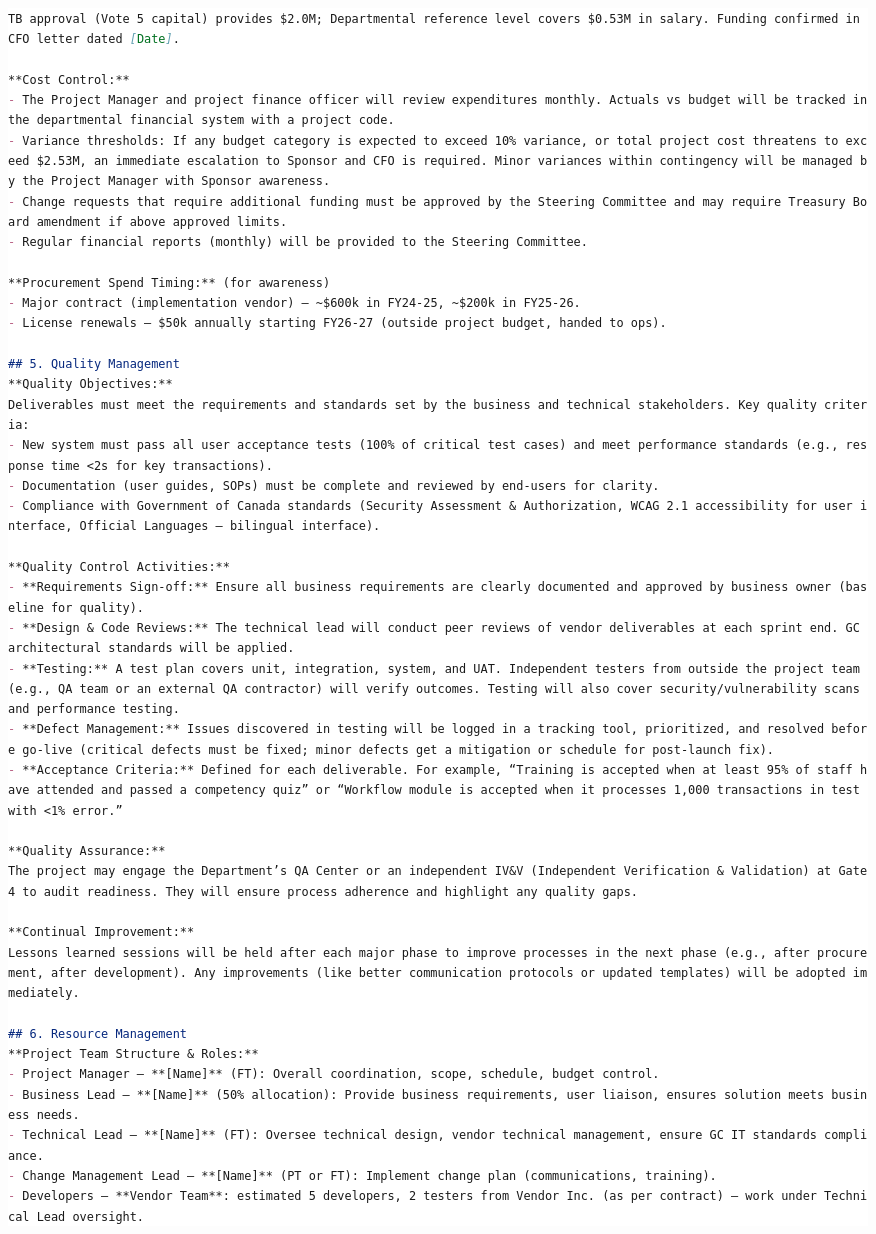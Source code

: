 ```markdown
TB approval (Vote 5 capital) provides $2.0M; Departmental reference level covers $0.53M in salary. Funding confirmed in CFO letter dated [Date].

**Cost Control:**  
- The Project Manager and project finance officer will review expenditures monthly. Actuals vs budget will be tracked in the departmental financial system with a project code.
- Variance thresholds: If any budget category is expected to exceed 10% variance, or total project cost threatens to exceed $2.53M, an immediate escalation to Sponsor and CFO is required. Minor variances within contingency will be managed by the Project Manager with Sponsor awareness.
- Change requests that require additional funding must be approved by the Steering Committee and may require Treasury Board amendment if above approved limits.
- Regular financial reports (monthly) will be provided to the Steering Committee.

**Procurement Spend Timing:** (for awareness)
- Major contract (implementation vendor) – ~$600k in FY24-25, ~$200k in FY25-26.
- License renewals – $50k annually starting FY26-27 (outside project budget, handed to ops).

## 5. Quality Management 
**Quality Objectives:**  
Deliverables must meet the requirements and standards set by the business and technical stakeholders. Key quality criteria:
- New system must pass all user acceptance tests (100% of critical test cases) and meet performance standards (e.g., response time <2s for key transactions).
- Documentation (user guides, SOPs) must be complete and reviewed by end-users for clarity.
- Compliance with Government of Canada standards (Security Assessment & Authorization, WCAG 2.1 accessibility for user interface, Official Languages – bilingual interface).

**Quality Control Activities:**  
- **Requirements Sign-off:** Ensure all business requirements are clearly documented and approved by business owner (baseline for quality).
- **Design & Code Reviews:** The technical lead will conduct peer reviews of vendor deliverables at each sprint end. GC architectural standards will be applied.
- **Testing:** A test plan covers unit, integration, system, and UAT. Independent testers from outside the project team (e.g., QA team or an external QA contractor) will verify outcomes. Testing will also cover security/vulnerability scans and performance testing.
- **Defect Management:** Issues discovered in testing will be logged in a tracking tool, prioritized, and resolved before go-live (critical defects must be fixed; minor defects get a mitigation or schedule for post-launch fix).
- **Acceptance Criteria:** Defined for each deliverable. For example, “Training is accepted when at least 95% of staff have attended and passed a competency quiz” or “Workflow module is accepted when it processes 1,000 transactions in test with <1% error.”

**Quality Assurance:**  
The project may engage the Department’s QA Center or an independent IV&V (Independent Verification & Validation) at Gate 4 to audit readiness. They will ensure process adherence and highlight any quality gaps.

**Continual Improvement:**  
Lessons learned sessions will be held after each major phase to improve processes in the next phase (e.g., after procurement, after development). Any improvements (like better communication protocols or updated templates) will be adopted immediately.

## 6. Resource Management 
**Project Team Structure & Roles:**  
- Project Manager – **[Name]** (FT): Overall coordination, scope, schedule, budget control.
- Business Lead – **[Name]** (50% allocation): Provide business requirements, user liaison, ensures solution meets business needs.
- Technical Lead – **[Name]** (FT): Oversee technical design, vendor technical management, ensure GC IT standards compliance.
- Change Management Lead – **[Name]** (PT or FT): Implement change plan (communications, training).
- Developers – **Vendor Team**: estimated 5 developers, 2 testers from Vendor Inc. (as per contract) – work under Technical Lead oversight.
```